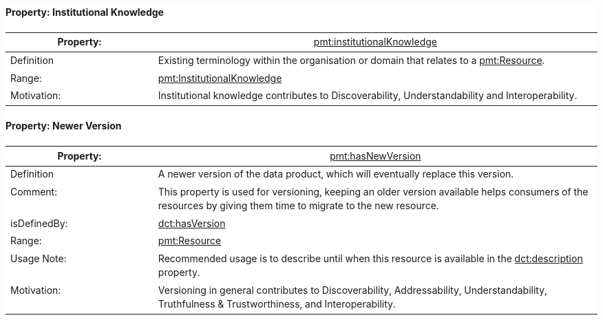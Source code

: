 <h4 id="resource-property-institutional-knowledge">Property: Institutional Knowledge</h4>
<table>
  <thead>
    <tr>
      <th width="240px"><strong>Property:</strong></th>
      <th width="760px"><span style="font-weight:normal"><a href="#resource-property-institutional-knowledge">pmt:institutionalKnowledge</a></span></th>
    </tr>
  </thead>
  <tbody>
    <tr>
      <td>Definition</td>
      <td>Existing terminology within the organisation or domain that relates to a <a href="#class-resource">pmt:Resource</a>.</td>
    </tr>
    <tr>
      <td>Range:</td>
      <td><a href="#class-institutional-knowledge">pmt:InstitutionalKnowledge</a></td>
    </tr>
    <tr>
      <td>Motivation:</td>
      <td>Institutional knowledge contributes to Discoverability, Understandability and Interoperability.</td>
    </tr>
  </tbody>
</table>

#### Property: Newer Version
<table>
  <thead>
    <tr>
      <th width="240px"><strong>Property:</strong></th>
      <th width="760px"><span style="font-weight:normal"><a href="#property-newer-version">pmt:hasNewVersion</a></span></th>
    </tr>
  </thead>
  <tbody>
    <tr>
      <td>Definition</td>
      <td>A newer version of the data product, which will eventually replace this version.</td>
    </tr>
    <tr>
      <td>Comment:</td>
      <td>This property is used for versioning, keeping an older version available helps consumers of the resources by giving them time to migrate to the new resource.</td>
    </tr>
    <tr>
      <td>isDefinedBy:</td>
      <td><a href="http://purl.org/dc/terms/hasVersion">dct:hasVersion</a></td>
    </tr>
    <tr>
      <td>Range:</td>
      <td><a href="#class-resource">pmt:Resource</a></td>
    </tr>
    <tr>
      <td>Usage Note:</td>
      <td>Recommended usage is to describe until when this resource is available in the <a href="#resource-property-description">dct:description</a> property.</td>
    </tr>
    <tr>
      <td>Motivation:</td>
      <td>Versioning in general contributes to Discoverability, Addressability, Understandability, Truthfulness & Trustworthiness, and Interoperability.</td>
    </tr>